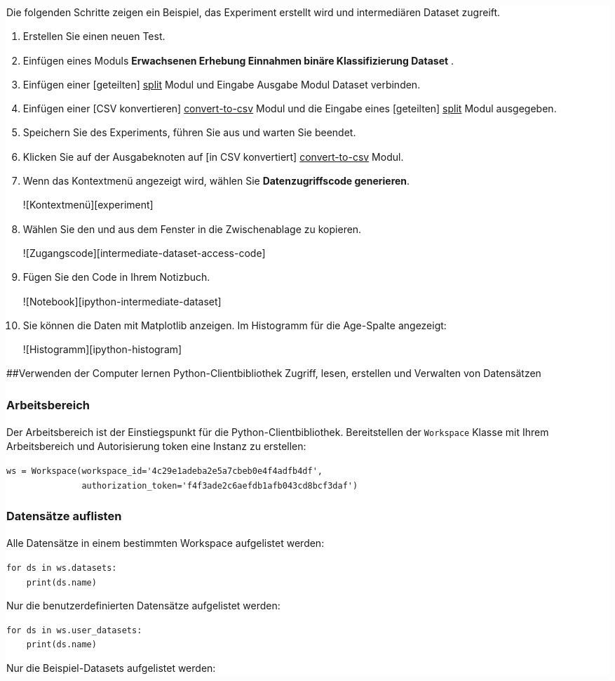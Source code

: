 Die folgenden Schritte zeigen ein Beispiel, das Experiment erstellt wird und intermediären Dataset zugreift.

1. Erstellen Sie einen neuen Test.

2. Einfügen eines Moduls **Erwachsenen Erhebung Einnahmen binäre Klassifizierung Dataset** .

3. Einfügen einer [geteilten] [ split] Modul und Eingabe Ausgabe Modul Dataset verbinden.

4. Einfügen einer [CSV konvertieren] [ convert-to-csv] Modul und die Eingabe eines [geteilten] [ split] Modul ausgegeben.

5. Speichern Sie des Experiments, führen Sie aus und warten Sie beendet.

6. Klicken Sie auf der Ausgabeknoten auf [in CSV konvertiert] [ convert-to-csv] Modul.

7. Wenn das Kontextmenü angezeigt wird, wählen Sie **Datenzugriffscode generieren**.

    ![Kontextmenü][experiment]

8. Wählen Sie den und aus dem Fenster in die Zwischenablage zu kopieren.

    ![Zugangscode][intermediate-dataset-access-code]

9. Fügen Sie den Code in Ihrem Notizbuch.

    ![Notebook][ipython-intermediate-dataset]

10. Sie können die Daten mit Matplotlib anzeigen. Im Histogramm für die Age-Spalte angezeigt:

    ![Histogramm][ipython-histogram]


##<a name="clientApis"></a>Verwenden der Computer lernen Python-Clientbibliothek Zugriff, lesen, erstellen und Verwalten von Datensätzen

### <a name="workspace"></a>Arbeitsbereich

Der Arbeitsbereich ist der Einstiegspunkt für die Python-Clientbibliothek. Bereitstellen der `Workspace` Klasse mit Ihrem Arbeitsbereich und Autorisierung token eine Instanz zu erstellen:

    ws = Workspace(workspace_id='4c29e1adeba2e5a7cbeb0e4f4adfb4df',
                   authorization_token='f4f3ade2c6aefdb1afb043cd8bcf3daf')


### <a name="enumerate-datasets"></a>Datensätze auflisten

Alle Datensätze in einem bestimmten Workspace aufgelistet werden:

    for ds in ws.datasets:
        print(ds.name)

Nur die benutzerdefinierten Datensätze aufgelistet werden:

    for ds in ws.user_datasets:
        print(ds.name)

Nur die Beispiel-Datasets aufgelistet werden:


[convert-to-csv]: https://msdn.microsoft.com/library/azure/faa6ba63-383c-4086-ba58-7abf26b85814/
[split]: https://msdn.microsoft.com/library/azure/70530644-c97a-4ab6-85f7-88bf30a8be5f/